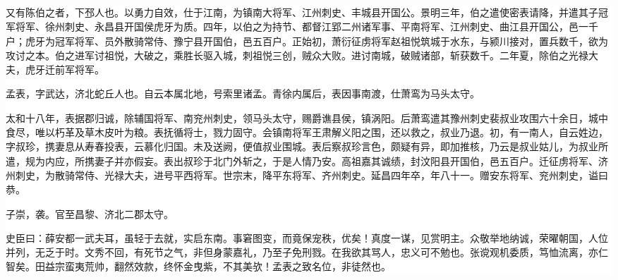 又有陈伯之者，下邳人也。以勇力自效，仕于江南，为镇南大将军、江州刺史、丰城县开国公。景明三年，伯之遣使密表请降，并遣其子冠军将军、徐州刺史、永昌县开国侯虎牙为质。四年，以伯之为持节、都督江郢二州诸军事、平南将军、江州刺史、曲江县开国公，邑一千户；虎牙为冠军将军、员外散骑常侍、豫宁县开国伯，邑五百户。正始初，萧衍征虏将军赵祖悦筑城于水东，与颍川接对，置兵数千，欲为攻讨之本。伯之进军讨祖悦，大破之，乘胜长驱入城，刺祖悦三创，贼众大败。进讨南城，破贼诸部，斩获数千。二年夏，除伯之光禄大夫，虎牙迁前军将军。

孟表，字武达，济北蛇丘人也。自云本属北地，号索里诸孟。青徐内属后，表因事南渡，仕萧鸾为马头太守。

太和十八年，表据郡归诚，除辅国将军、南兖州刺史，领马头太守，赐爵谯县侯，镇涡阳。后萧鸾遣其豫州刺史裴叔业攻围六十余日，城中食尽，唯以朽革及草木皮叶为粮。表抚循将士，戮力固守。会镇南将军王肃解义阳之围，还以救之，叔业乃退。初，有一南人，自云姓边，字叔珍，携妻息从寿春投表，云慕化归国。未及送阙，便值叔业围城。表后察叔珍言色，颇疑有异，即加推核，乃云是叔业姑儿，为叔业所遣，规为内应，所携妻子并亦假妄。表出叔珍于北门外斩之，于是人情乃安。高祖嘉其诚绩，封汶阳县开国伯，邑五百户。迁征虏将军、济州刺史，为散骑常侍、光禄大夫，进号平西将军。世宗末，降平东将军、齐州刺史。延昌四年卒，年八十一。赠安东将军、兖州刺史，谥曰恭。

子崇，袭。官至昌黎、济北二郡太守。

史臣曰：薛安都一武夫耳，虽轻于去就，实启东南。事窘图变，而竟保宠秩，优矣！真度一谋，见赏明主。众敬举地纳诚，荣曜朝国，人位并列，无乏于时。文秀不回，有死节之气，非但身蒙嘉礼，乃至子免刑戮。在我欲其骂人，忠义可不勉也。张谠观机委质，笃恤流离，亦仁智矣。田益宗蛮夷荒帅，翻然效款，终怀金曳紫，不其美欤！孟表之致名位，非徒然也。
